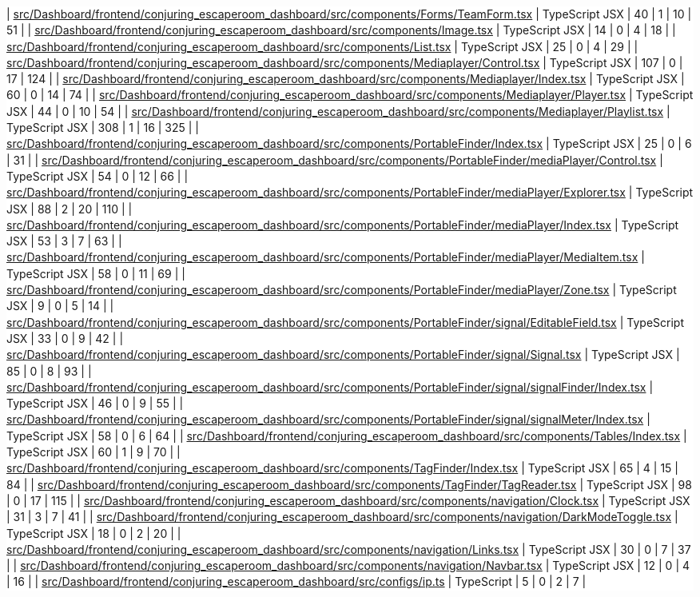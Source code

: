 | [src/Dashboard/frontend/conjuring_escaperoom_dashboard/src/components/Forms/TeamForm.tsx](/src/Dashboard/frontend/conjuring_escaperoom_dashboard/src/components/Forms/TeamForm.tsx) | TypeScript JSX | 40 | 1 | 10 | 51 |
| [src/Dashboard/frontend/conjuring_escaperoom_dashboard/src/components/Image.tsx](/src/Dashboard/frontend/conjuring_escaperoom_dashboard/src/components/Image.tsx) | TypeScript JSX | 14 | 0 | 4 | 18 |
| [src/Dashboard/frontend/conjuring_escaperoom_dashboard/src/components/List.tsx](/src/Dashboard/frontend/conjuring_escaperoom_dashboard/src/components/List.tsx) | TypeScript JSX | 25 | 0 | 4 | 29 |
| [src/Dashboard/frontend/conjuring_escaperoom_dashboard/src/components/Mediaplayer/Control.tsx](/src/Dashboard/frontend/conjuring_escaperoom_dashboard/src/components/Mediaplayer/Control.tsx) | TypeScript JSX | 107 | 0 | 17 | 124 |
| [src/Dashboard/frontend/conjuring_escaperoom_dashboard/src/components/Mediaplayer/Index.tsx](/src/Dashboard/frontend/conjuring_escaperoom_dashboard/src/components/Mediaplayer/Index.tsx) | TypeScript JSX | 60 | 0 | 14 | 74 |
| [src/Dashboard/frontend/conjuring_escaperoom_dashboard/src/components/Mediaplayer/Player.tsx](/src/Dashboard/frontend/conjuring_escaperoom_dashboard/src/components/Mediaplayer/Player.tsx) | TypeScript JSX | 44 | 0 | 10 | 54 |
| [src/Dashboard/frontend/conjuring_escaperoom_dashboard/src/components/Mediaplayer/Playlist.tsx](/src/Dashboard/frontend/conjuring_escaperoom_dashboard/src/components/Mediaplayer/Playlist.tsx) | TypeScript JSX | 308 | 1 | 16 | 325 |
| [src/Dashboard/frontend/conjuring_escaperoom_dashboard/src/components/PortableFinder/Index.tsx](/src/Dashboard/frontend/conjuring_escaperoom_dashboard/src/components/PortableFinder/Index.tsx) | TypeScript JSX | 25 | 0 | 6 | 31 |
| [src/Dashboard/frontend/conjuring_escaperoom_dashboard/src/components/PortableFinder/mediaPlayer/Control.tsx](/src/Dashboard/frontend/conjuring_escaperoom_dashboard/src/components/PortableFinder/mediaPlayer/Control.tsx) | TypeScript JSX | 54 | 0 | 12 | 66 |
| [src/Dashboard/frontend/conjuring_escaperoom_dashboard/src/components/PortableFinder/mediaPlayer/Explorer.tsx](/src/Dashboard/frontend/conjuring_escaperoom_dashboard/src/components/PortableFinder/mediaPlayer/Explorer.tsx) | TypeScript JSX | 88 | 2 | 20 | 110 |
| [src/Dashboard/frontend/conjuring_escaperoom_dashboard/src/components/PortableFinder/mediaPlayer/Index.tsx](/src/Dashboard/frontend/conjuring_escaperoom_dashboard/src/components/PortableFinder/mediaPlayer/Index.tsx) | TypeScript JSX | 53 | 3 | 7 | 63 |
| [src/Dashboard/frontend/conjuring_escaperoom_dashboard/src/components/PortableFinder/mediaPlayer/MediaItem.tsx](/src/Dashboard/frontend/conjuring_escaperoom_dashboard/src/components/PortableFinder/mediaPlayer/MediaItem.tsx) | TypeScript JSX | 58 | 0 | 11 | 69 |
| [src/Dashboard/frontend/conjuring_escaperoom_dashboard/src/components/PortableFinder/mediaPlayer/Zone.tsx](/src/Dashboard/frontend/conjuring_escaperoom_dashboard/src/components/PortableFinder/mediaPlayer/Zone.tsx) | TypeScript JSX | 9 | 0 | 5 | 14 |
| [src/Dashboard/frontend/conjuring_escaperoom_dashboard/src/components/PortableFinder/signal/EditableField.tsx](/src/Dashboard/frontend/conjuring_escaperoom_dashboard/src/components/PortableFinder/signal/EditableField.tsx) | TypeScript JSX | 33 | 0 | 9 | 42 |
| [src/Dashboard/frontend/conjuring_escaperoom_dashboard/src/components/PortableFinder/signal/Signal.tsx](/src/Dashboard/frontend/conjuring_escaperoom_dashboard/src/components/PortableFinder/signal/Signal.tsx) | TypeScript JSX | 85 | 0 | 8 | 93 |
| [src/Dashboard/frontend/conjuring_escaperoom_dashboard/src/components/PortableFinder/signal/signalFinder/Index.tsx](/src/Dashboard/frontend/conjuring_escaperoom_dashboard/src/components/PortableFinder/signal/signalFinder/Index.tsx) | TypeScript JSX | 46 | 0 | 9 | 55 |
| [src/Dashboard/frontend/conjuring_escaperoom_dashboard/src/components/PortableFinder/signal/signalMeter/Index.tsx](/src/Dashboard/frontend/conjuring_escaperoom_dashboard/src/components/PortableFinder/signal/signalMeter/Index.tsx) | TypeScript JSX | 58 | 0 | 6 | 64 |
| [src/Dashboard/frontend/conjuring_escaperoom_dashboard/src/components/Tables/Index.tsx](/src/Dashboard/frontend/conjuring_escaperoom_dashboard/src/components/Tables/Index.tsx) | TypeScript JSX | 60 | 1 | 9 | 70 |
| [src/Dashboard/frontend/conjuring_escaperoom_dashboard/src/components/TagFinder/Index.tsx](/src/Dashboard/frontend/conjuring_escaperoom_dashboard/src/components/TagFinder/Index.tsx) | TypeScript JSX | 65 | 4 | 15 | 84 |
| [src/Dashboard/frontend/conjuring_escaperoom_dashboard/src/components/TagFinder/TagReader.tsx](/src/Dashboard/frontend/conjuring_escaperoom_dashboard/src/components/TagFinder/TagReader.tsx) | TypeScript JSX | 98 | 0 | 17 | 115 |
| [src/Dashboard/frontend/conjuring_escaperoom_dashboard/src/components/navigation/Clock.tsx](/src/Dashboard/frontend/conjuring_escaperoom_dashboard/src/components/navigation/Clock.tsx) | TypeScript JSX | 31 | 3 | 7 | 41 |
| [src/Dashboard/frontend/conjuring_escaperoom_dashboard/src/components/navigation/DarkModeToggle.tsx](/src/Dashboard/frontend/conjuring_escaperoom_dashboard/src/components/navigation/DarkModeToggle.tsx) | TypeScript JSX | 18 | 0 | 2 | 20 |
| [src/Dashboard/frontend/conjuring_escaperoom_dashboard/src/components/navigation/Links.tsx](/src/Dashboard/frontend/conjuring_escaperoom_dashboard/src/components/navigation/Links.tsx) | TypeScript JSX | 30 | 0 | 7 | 37 |
| [src/Dashboard/frontend/conjuring_escaperoom_dashboard/src/components/navigation/Navbar.tsx](/src/Dashboard/frontend/conjuring_escaperoom_dashboard/src/components/navigation/Navbar.tsx) | TypeScript JSX | 12 | 0 | 4 | 16 |
| [src/Dashboard/frontend/conjuring_escaperoom_dashboard/src/configs/ip.ts](/src/Dashboard/frontend/conjuring_escaperoom_dashboard/src/configs/ip.ts) | TypeScript | 5 | 0 | 2 | 7 |